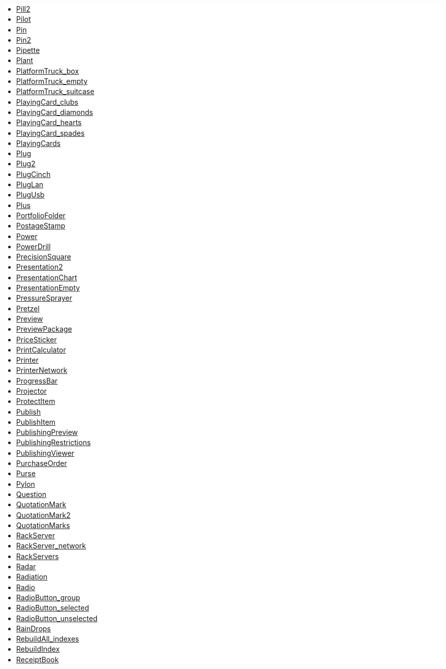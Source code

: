 - [Pill2](SitecoreIcon.md#pill2)
- [Pilot](SitecoreIcon.md#pilot)
- [Pin](SitecoreIcon.md#pin)
- [Pin2](SitecoreIcon.md#pin2)
- [Pipette](SitecoreIcon.md#pipette)
- [Plant](SitecoreIcon.md#plant)
- [PlatformTruck\_box](SitecoreIcon.md#platformtruck_box)
- [PlatformTruck\_empty](SitecoreIcon.md#platformtruck_empty)
- [PlatformTruck\_suitcase](SitecoreIcon.md#platformtruck_suitcase)
- [PlayingCard\_clubs](SitecoreIcon.md#playingcard_clubs)
- [PlayingCard\_diamonds](SitecoreIcon.md#playingcard_diamonds)
- [PlayingCard\_hearts](SitecoreIcon.md#playingcard_hearts)
- [PlayingCard\_spades](SitecoreIcon.md#playingcard_spades)
- [PlayingCards](SitecoreIcon.md#playingcards)
- [Plug](SitecoreIcon.md#plug)
- [Plug2](SitecoreIcon.md#plug2)
- [PlugCinch](SitecoreIcon.md#plugcinch)
- [PlugLan](SitecoreIcon.md#pluglan)
- [PlugUsb](SitecoreIcon.md#plugusb)
- [Plus](SitecoreIcon.md#plus)
- [PortfolioFolder](SitecoreIcon.md#portfoliofolder)
- [PostageStamp](SitecoreIcon.md#postagestamp)
- [Power](SitecoreIcon.md#power)
- [PowerDrill](SitecoreIcon.md#powerdrill)
- [PrecisionSquare](SitecoreIcon.md#precisionsquare)
- [Presentation2](SitecoreIcon.md#presentation2)
- [PresentationChart](SitecoreIcon.md#presentationchart)
- [PresentationEmpty](SitecoreIcon.md#presentationempty)
- [PressureSprayer](SitecoreIcon.md#pressuresprayer)
- [Pretzel](SitecoreIcon.md#pretzel)
- [Preview](SitecoreIcon.md#preview)
- [PreviewPackage](SitecoreIcon.md#previewpackage)
- [PriceSticker](SitecoreIcon.md#pricesticker)
- [PrintCalculator](SitecoreIcon.md#printcalculator)
- [Printer](SitecoreIcon.md#printer)
- [PrinterNetwork](SitecoreIcon.md#printernetwork)
- [ProgressBar](SitecoreIcon.md#progressbar)
- [Projector](SitecoreIcon.md#projector)
- [ProtectItem](SitecoreIcon.md#protectitem)
- [Publish](SitecoreIcon.md#publish)
- [PublishItem](SitecoreIcon.md#publishitem)
- [PublishingPreview](SitecoreIcon.md#publishingpreview)
- [PublishingRestrictions](SitecoreIcon.md#publishingrestrictions)
- [PublishingViewer](SitecoreIcon.md#publishingviewer)
- [PurchaseOrder](SitecoreIcon.md#purchaseorder)
- [Purse](SitecoreIcon.md#purse)
- [Pylon](SitecoreIcon.md#pylon)
- [Question](SitecoreIcon.md#question)
- [QuotationMark](SitecoreIcon.md#quotationmark)
- [QuotationMark2](SitecoreIcon.md#quotationmark2)
- [QuotationMarks](SitecoreIcon.md#quotationmarks)
- [RackServer](SitecoreIcon.md#rackserver)
- [RackServer\_network](SitecoreIcon.md#rackserver_network)
- [RackServers](SitecoreIcon.md#rackservers)
- [Radar](SitecoreIcon.md#radar)
- [Radiation](SitecoreIcon.md#radiation)
- [Radio](SitecoreIcon.md#radio)
- [RadioButton\_group](SitecoreIcon.md#radiobutton_group)
- [RadioButton\_selected](SitecoreIcon.md#radiobutton_selected)
- [RadioButton\_unselected](SitecoreIcon.md#radiobutton_unselected)
- [RainDrops](SitecoreIcon.md#raindrops)
- [RebuildAll\_indexes](SitecoreIcon.md#rebuildall_indexes)
- [RebuildIndex](SitecoreIcon.md#rebuildindex)
- [ReceiptBook](SitecoreIcon.md#receiptbook)
